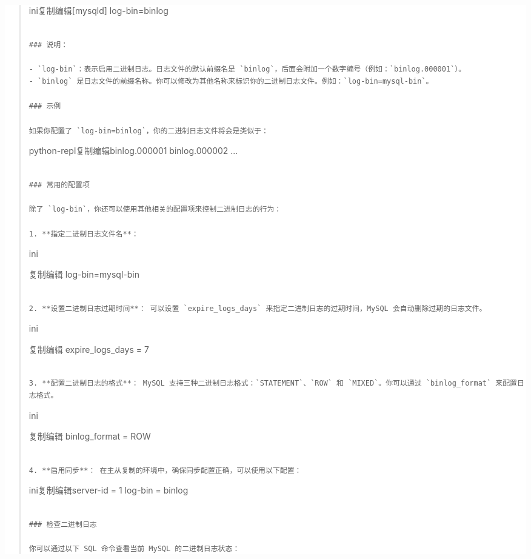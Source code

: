 >ini复制编辑[mysqld]
>log-bin=binlog
>```
>
>### 说明：
>
>- `log-bin`：表示启用二进制日志。日志文件的默认前缀名是 `binlog`，后面会附加一个数字编号（例如：`binlog.000001`）。
>- `binlog` 是日志文件的前缀名称。你可以修改为其他名称来标识你的二进制日志文件。例如：`log-bin=mysql-bin`。
>
>### 示例
>
>如果你配置了 `log-bin=binlog`，你的二进制日志文件将会是类似于：
>
>```
>python-repl复制编辑binlog.000001
>binlog.000002
>...
>```
>
>### 常用的配置项
>
>除了 `log-bin`，你还可以使用其他相关的配置项来控制二进制日志的行为：
>
>1. **指定二进制日志文件名**：
>
>   ```
>   ini
>   
>   
>   复制编辑
>   log-bin=mysql-bin
>   ```
>
>2. **设置二进制日志过期时间**： 可以设置 `expire_logs_days` 来指定二进制日志的过期时间，MySQL 会自动删除过期的日志文件。
>
>   ```
>   ini
>   
>   
>   复制编辑
>   expire_logs_days = 7
>   ```
>
>3. **配置二进制日志的格式**： MySQL 支持三种二进制日志格式：`STATEMENT`、`ROW` 和 `MIXED`。你可以通过 `binlog_format` 来配置日志格式。
>
>   ```
>   ini
>   
>   
>   复制编辑
>   binlog_format = ROW
>   ```
>
>4. **启用同步**： 在主从复制的环境中，确保同步配置正确，可以使用以下配置：
>
>   ```
>   ini复制编辑server-id = 1
>   log-bin = binlog
>   ```
>
>### 检查二进制日志
>
>你可以通过以下 SQL 命令查看当前 MySQL 的二进制日志状态：
>